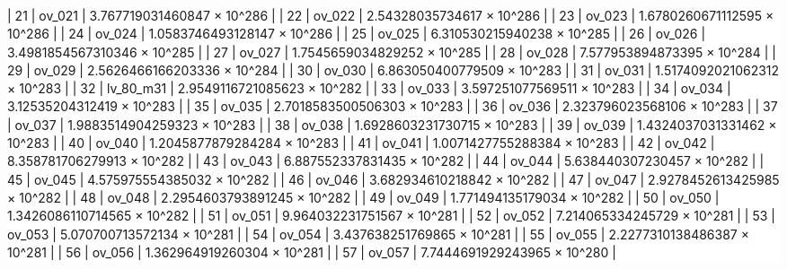 | 21 | ov_021 | 3.767719031460847 × 10^286 |
| 22 | ov_022 | 2.54328035734617 × 10^286 |
| 23 | ov_023 | 1.6780260671112595 × 10^286 |
| 24 | ov_024 | 1.0583746493128147 × 10^286 |
| 25 | ov_025 | 6.310530215940238 × 10^285 |
| 26 | ov_026 | 3.4981854567310346 × 10^285 |
| 27 | ov_027 | 1.7545659034829252 × 10^285 |
| 28 | ov_028 | 7.577953894873395 × 10^284 |
| 29 | ov_029 | 2.5626466166203336 × 10^284 |
| 30 | ov_030 | 6.863050400779509 × 10^283 |
| 31 | ov_031 | 1.5174092021062312 × 10^283 |
| 32 | lv_80_m31 | 2.9549116721085623 × 10^282 |
| 33 | ov_033 | 3.597251077569511 × 10^283 |
| 34 | ov_034 | 3.12535204312419 × 10^283 |
| 35 | ov_035 | 2.7018583500506303 × 10^283 |
| 36 | ov_036 | 2.323796023568106 × 10^283 |
| 37 | ov_037 | 1.9883514904259323 × 10^283 |
| 38 | ov_038 | 1.6928603231730715 × 10^283 |
| 39 | ov_039 | 1.4324037031331462 × 10^283 |
| 40 | ov_040 | 1.2045877879284284 × 10^283 |
| 41 | ov_041 | 1.0071427755288384 × 10^283 |
| 42 | ov_042 | 8.358781706279913 × 10^282 |
| 43 | ov_043 | 6.887552337831435 × 10^282 |
| 44 | ov_044 | 5.638440307230457 × 10^282 |
| 45 | ov_045 | 4.575975554385032 × 10^282 |
| 46 | ov_046 | 3.682934610218842 × 10^282 |
| 47 | ov_047 | 2.9278452613425985 × 10^282 |
| 48 | ov_048 | 2.2954603793891245 × 10^282 |
| 49 | ov_049 | 1.771494135179034 × 10^282 |
| 50 | ov_050 | 1.3426086110714565 × 10^282 |
| 51 | ov_051 | 9.964032231751567 × 10^281 |
| 52 | ov_052 | 7.214065334245729 × 10^281 |
| 53 | ov_053 | 5.070700713572134 × 10^281 |
| 54 | ov_054 | 3.437638251769865 × 10^281 |
| 55 | ov_055 | 2.2277310138486387 × 10^281 |
| 56 | ov_056 | 1.362964919260304 × 10^281 |
| 57 | ov_057 | 7.7444691929243965 × 10^280 |